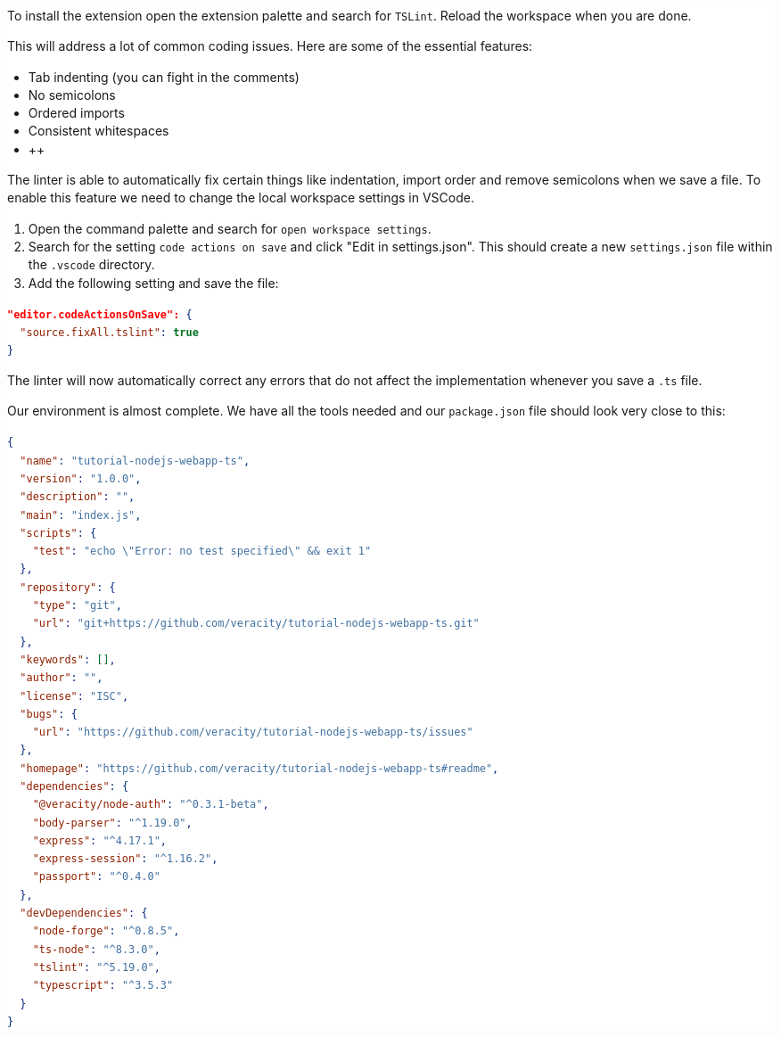 To install the extension open the extension palette and search for `TSLint`. Reload the workspace when you are done.

This will address a lot of common coding issues. Here are some of the essential features:
- Tab indenting (you can fight in the comments)
- No semicolons
- Ordered imports
- Consistent whitespaces
- ++

The linter is able to automatically fix certain things like indentation, import order and remove semicolons when we save a file. To enable this feature we need to change the local workspace settings in VSCode.
1. Open the command palette and search for `open workspace settings`.
2. Search for the setting `code actions on save` and click "Edit in settings.json". This should create a new `settings.json` file within the `.vscode` directory.
3. Add the following setting and save the file:
```json
"editor.codeActionsOnSave": {
  "source.fixAll.tslint": true
}
```

The linter will now automatically correct any errors that do not affect the implementation whenever you save a `.ts` file.

Our environment is almost complete. We have all the tools needed and our `package.json` file should look very close to this:

```json
{
  "name": "tutorial-nodejs-webapp-ts",
  "version": "1.0.0",
  "description": "",
  "main": "index.js",
  "scripts": {
    "test": "echo \"Error: no test specified\" && exit 1"
  },
  "repository": {
    "type": "git",
    "url": "git+https://github.com/veracity/tutorial-nodejs-webapp-ts.git"
  },
  "keywords": [],
  "author": "",
  "license": "ISC",
  "bugs": {
    "url": "https://github.com/veracity/tutorial-nodejs-webapp-ts/issues"
  },
  "homepage": "https://github.com/veracity/tutorial-nodejs-webapp-ts#readme",
  "dependencies": {
    "@veracity/node-auth": "^0.3.1-beta",
    "body-parser": "^1.19.0",
    "express": "^4.17.1",
    "express-session": "^1.16.2",
    "passport": "^0.4.0"
  },
  "devDependencies": {
    "node-forge": "^0.8.5",
    "ts-node": "^8.3.0",
    "tslint": "^5.19.0",
    "typescript": "^3.5.3"
  }
}
```
